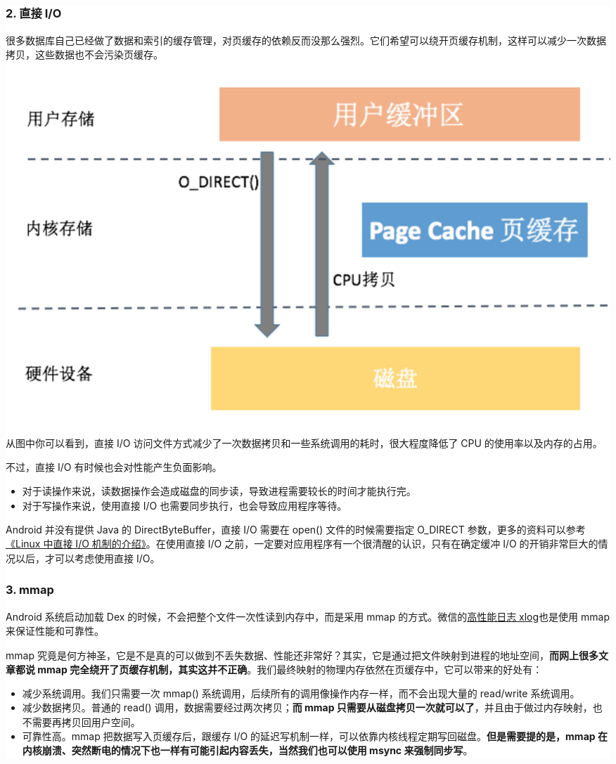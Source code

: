 ### 2. 直接 I/O

很多数据库自己已经做了数据和索引的缓存管理，对页缓存的依赖反而没那么强烈。它们希望可以绕开页缓存机制，这样可以减少一次数据拷贝，这些数据也不会污染页缓存。

![io_2_3](/assets/images/android/master/io_2_3.png)

从图中你可以看到，直接 I/O 访问文件方式减少了一次数据拷贝和一些系统调用的耗时，很大程度降低了 CPU 的使用率以及内存的占用。

不过，直接 I/O 有时候也会对性能产生负面影响。

- 对于读操作来说，读数据操作会造成磁盘的同步读，导致进程需要较长的时间才能执行完。
- 对于写操作来说，使用直接 I/O 也需要同步执行，也会导致应用程序等待。

Android 并没有提供 Java 的 DirectByteBuffer，直接 I/O 需要在 open() 文件的时候需要指定 O_DIRECT 参数，更多的资料可以参考[《Linux 中直接 I/O 机制的介绍》](https://www.ibm.com/developerworks/cn/linux/l-cn-directio/index.html)。在使用直接 I/O 之前，一定要对应用程序有一个很清醒的认识，只有在确定缓冲 I/O 的开销非常巨大的情况以后，才可以考虑使用直接 I/O。

### 3. mmap

Android 系统启动加载 Dex 的时候，不会把整个文件一次性读到内存中，而是采用 mmap 的方式。微信的[高性能日志 xlog](https://mp.weixin.qq.com/s/cnhuEodJGIbdodh0IxNeXQ)也是使用 mmap 来保证性能和可靠性。

mmap 究竟是何方神圣，它是不是真的可以做到不丢失数据、性能还非常好？其实，它是通过把文件映射到进程的地址空间，**而网上很多文章都说 mmap 完全绕开了页缓存机制，其实这并不正确**。我们最终映射的物理内存依然在页缓存中，它可以带来的好处有：

- 减少系统调用。我们只需要一次 mmap() 系统调用，后续所有的调用像操作内存一样，而不会出现大量的 read/write 系统调用。
- 减少数据拷贝。普通的 read() 调用，数据需要经过两次拷贝；**而 mmap 只需要从磁盘拷贝一次就可以了**，并且由于做过内存映射，也不需要再拷贝回用户空间。
- 可靠性高。mmap 把数据写入页缓存后，跟缓存 I/O 的延迟写机制一样，可以依靠内核线程定期写回磁盘。**但是需要提的是，mmap 在内核崩溃、突然断电的情况下也一样有可能引起内容丢失，当然我们也可以使用 msync 来强制同步写**。
